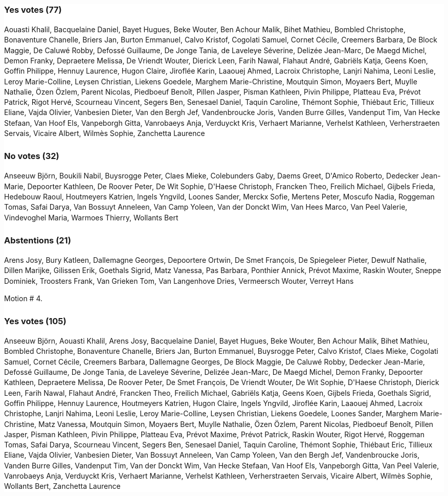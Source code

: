 ### Yes votes (77)

Aouasti Khalil, Bacquelaine Daniel, Bayet Hugues, Beke Wouter, Ben Achour Malik, Bihet Mathieu, Bombled Christophe, Bonaventure Chanelle, Briers Jan, Burton Emmanuel, Calvo Kristof, Cogolati Samuel, Cornet Cécile, Creemers Barbara, De Block Maggie, De Caluwé Robby, Defossé Guillaume, De Jonge Tania, de Laveleye Séverine, Delizée Jean-Marc, De Maegd Michel, Demon Franky, Depraetere Melissa, De Vriendt Wouter, Dierick Leen, Farih Nawal, Flahaut André, Gabriëls Katja, Geens Koen, Goffin Philippe, Hennuy Laurence, Hugon Claire, Jiroflée Karin, Laaouej Ahmed, Lacroix Christophe, Lanjri Nahima, Leoni Leslie, Leroy Marie-Colline, Leysen Christian, Liekens Goedele, Marghem Marie-Christine, Moutquin Simon, Moyaers Bert, Muylle Nathalie, Özen Özlem, Parent Nicolas, Piedboeuf Benoît, Pillen Jasper, Pisman Kathleen, Pivin Philippe, Platteau Eva, Prévot Patrick, Rigot Hervé, Scourneau Vincent, Segers Ben, Senesael Daniel, Taquin Caroline, Thémont Sophie, Thiébaut Eric, Tillieux Eliane, Vajda Olivier, Vanbesien Dieter, Van den Bergh Jef, Vandenbroucke Joris, Vanden Burre Gilles, Vandenput Tim, Van Hecke Stefaan, Van Hoof Els, Vanpeborgh Gitta, Vanrobaeys Anja, Verduyckt Kris, Verhaert Marianne, Verhelst Kathleen, Verherstraeten Servais, Vicaire Albert, Wilmès Sophie, Zanchetta Laurence

### No votes (32)

Anseeuw Björn, Boukili Nabil, Buysrogge Peter, Claes Mieke, Colebunders Gaby, Daems Greet, D'Amico Roberto, Dedecker Jean-Marie, Depoorter Kathleen, De Roover Peter, De Wit Sophie, D'Haese Christoph, Francken Theo, Freilich Michael, Gijbels Frieda, Hedebouw Raoul, Houtmeyers Katrien, Ingels Yngvild, Loones Sander, Merckx Sofie, Mertens Peter, Moscufo Nadia, Roggeman Tomas, Safai Darya, Van Bossuyt Anneleen, Van Camp Yoleen, Van der Donckt Wim, Van Hees Marco, Van Peel Valerie, Vindevoghel Maria, Warmoes Thierry, Wollants Bert

### Abstentions (21)

Arens Josy, Bury Katleen, Dallemagne Georges, Depoortere Ortwin, De Smet François, De Spiegeleer Pieter, Dewulf Nathalie, Dillen Marijke, Gilissen Erik, Goethals Sigrid, Matz Vanessa, Pas Barbara, Ponthier Annick, Prévot Maxime, Raskin Wouter, Sneppe Dominiek, Troosters Frank, Van Grieken Tom, Van Langenhove Dries, Vermeersch Wouter, Verreyt Hans


Motion # 4.

### Yes votes (105)

Anseeuw Björn, Aouasti Khalil, Arens Josy, Bacquelaine Daniel, Bayet Hugues, Beke Wouter, Ben Achour Malik, Bihet Mathieu, Bombled Christophe, Bonaventure Chanelle, Briers Jan, Burton Emmanuel, Buysrogge Peter, Calvo Kristof, Claes Mieke, Cogolati Samuel, Cornet Cécile, Creemers Barbara, Dallemagne Georges, De Block Maggie, De Caluwé Robby, Dedecker Jean-Marie, Defossé Guillaume, De Jonge Tania, de Laveleye Séverine, Delizée Jean-Marc, De Maegd Michel, Demon Franky, Depoorter Kathleen, Depraetere Melissa, De Roover Peter, De Smet François, De Vriendt Wouter, De Wit Sophie, D'Haese Christoph, Dierick Leen, Farih Nawal, Flahaut André, Francken Theo, Freilich Michael, Gabriëls Katja, Geens Koen, Gijbels Frieda, Goethals Sigrid, Goffin Philippe, Hennuy Laurence, Houtmeyers Katrien, Hugon Claire, Ingels Yngvild, Jiroflée Karin, Laaouej Ahmed, Lacroix Christophe, Lanjri Nahima, Leoni Leslie, Leroy Marie-Colline, Leysen Christian, Liekens Goedele, Loones Sander, Marghem Marie-Christine, Matz Vanessa, Moutquin Simon, Moyaers Bert, Muylle Nathalie, Özen Özlem, Parent Nicolas, Piedboeuf Benoît, Pillen Jasper, Pisman Kathleen, Pivin Philippe, Platteau Eva, Prévot Maxime, Prévot Patrick, Raskin Wouter, Rigot Hervé, Roggeman Tomas, Safai Darya, Scourneau Vincent, Segers Ben, Senesael Daniel, Taquin Caroline, Thémont Sophie, Thiébaut Eric, Tillieux Eliane, Vajda Olivier, Vanbesien Dieter, Van Bossuyt Anneleen, Van Camp Yoleen, Van den Bergh Jef, Vandenbroucke Joris, Vanden Burre Gilles, Vandenput Tim, Van der Donckt Wim, Van Hecke Stefaan, Van Hoof Els, Vanpeborgh Gitta, Van Peel Valerie, Vanrobaeys Anja, Verduyckt Kris, Verhaert Marianne, Verhelst Kathleen, Verherstraeten Servais, Vicaire Albert, Wilmès Sophie, Wollants Bert, Zanchetta Laurence
